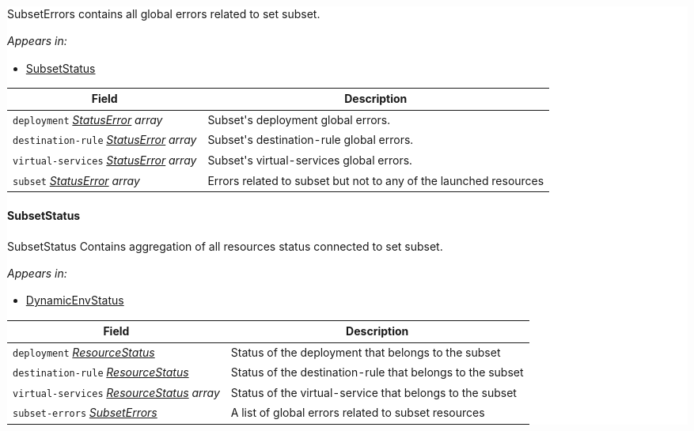 SubsetErrors contains all global errors related to set subset.

_Appears in:_

- [SubsetStatus](#subsetstatus)

| Field                                                  | Description                                                       |
|--------------------------------------------------------|-------------------------------------------------------------------|
| `deployment` _[StatusError](#statuserror) array_       | Subset's deployment global errors.                                |
| `destination-rule` _[StatusError](#statuserror) array_ | Subset's destination-rule global errors.                          |
| `virtual-services` _[StatusError](#statuserror) array_ | Subset's virtual-services global errors.                          |
| `subset` _[StatusError](#statuserror) array_           | Errors related to subset but not to any of the launched resources |

#### SubsetStatus

SubsetStatus Contains aggregation of all resources status connected to set subset.

_Appears in:_

- [DynamicEnvStatus](#dynamicenvstatus)

| Field                                                        | Description                                               |
|--------------------------------------------------------------|-----------------------------------------------------------|
| `deployment` _[ResourceStatus](#resourcestatus)_             | Status of the deployment that belongs to the subset       |
| `destination-rule` _[ResourceStatus](#resourcestatus)_       | Status of the destination-rule that belongs to the subset |
| `virtual-services` _[ResourceStatus](#resourcestatus) array_ | Status of the virtual-service that belongs to the subset  |
| `subset-errors` _[SubsetErrors](#subseterrors)_              | A list of global errors related to subset resources       |


